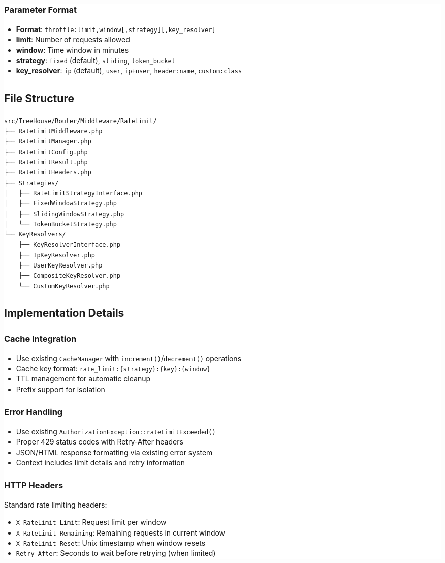 ### Parameter Format
- **Format**: `throttle:limit,window[,strategy][,key_resolver]`
- **limit**: Number of requests allowed
- **window**: Time window in minutes
- **strategy**: `fixed` (default), `sliding`, `token_bucket`
- **key_resolver**: `ip` (default), `user`, `ip+user`, `header:name`, `custom:class`

## File Structure

```
src/TreeHouse/Router/Middleware/RateLimit/
├── RateLimitMiddleware.php
├── RateLimitManager.php
├── RateLimitConfig.php
├── RateLimitResult.php
├── RateLimitHeaders.php
├── Strategies/
│   ├── RateLimitStrategyInterface.php
│   ├── FixedWindowStrategy.php
│   ├── SlidingWindowStrategy.php
│   └── TokenBucketStrategy.php
└── KeyResolvers/
    ├── KeyResolverInterface.php
    ├── IpKeyResolver.php
    ├── UserKeyResolver.php
    ├── CompositeKeyResolver.php
    └── CustomKeyResolver.php
```

## Implementation Details

### Cache Integration
- Use existing `CacheManager` with `increment()`/`decrement()` operations
- Cache key format: `rate_limit:{strategy}:{key}:{window}`
- TTL management for automatic cleanup
- Prefix support for isolation

### Error Handling
- Use existing `AuthorizationException::rateLimitExceeded()`
- Proper 429 status codes with Retry-After headers
- JSON/HTML response formatting via existing error system
- Context includes limit details and retry information

### HTTP Headers
Standard rate limiting headers:
- `X-RateLimit-Limit`: Request limit per window
- `X-RateLimit-Remaining`: Remaining requests in current window
- `X-RateLimit-Reset`: Unix timestamp when window resets
- `Retry-After`: Seconds to wait before retrying (when limited)
